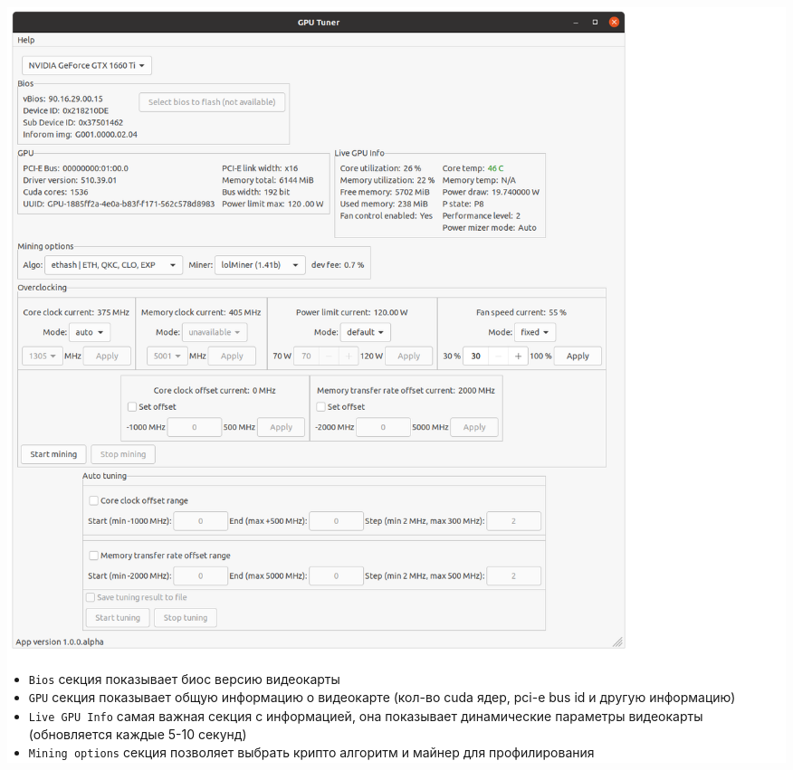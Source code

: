 <img src="../en/images/GPU-Tuner-01.png" width="80%"/>

- `Bios` секция показывает биос версию видеокарты
- `GPU` секция показывает общую информацию о видеокарте (кол-во cuda ядер, pci-e bus id и другую информацию)
- `Live GPU Info` самая важная секция с информацией, она показывает динамические параметры видеокарты (обновляется каждые 5-10 секунд)
- `Mining options` секция позволяет выбрать крипто алгоритм и майнер для профилирования
